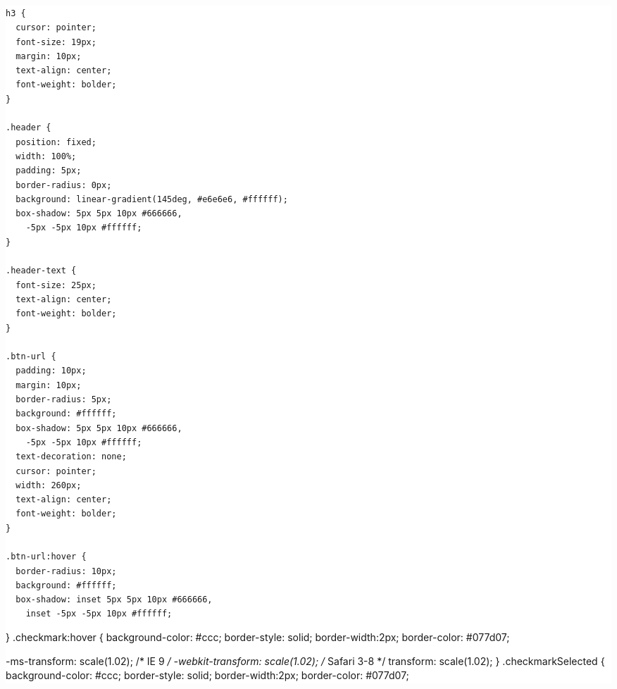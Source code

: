     h3 {
      cursor: pointer;
      font-size: 19px;
      margin: 10px;
      text-align: center;
      font-weight: bolder;
    }

    .header {
      position: fixed;
      width: 100%;
      padding: 5px;
      border-radius: 0px;
      background: linear-gradient(145deg, #e6e6e6, #ffffff);
      box-shadow: 5px 5px 10px #666666,
        -5px -5px 10px #ffffff;
    }

    .header-text {
      font-size: 25px;
      text-align: center;
      font-weight: bolder;
    }

    .btn-url {
      padding: 10px;
      margin: 10px;
      border-radius: 5px;
      background: #ffffff;
      box-shadow: 5px 5px 10px #666666,
        -5px -5px 10px #ffffff;
      text-decoration: none;
      cursor: pointer;
      width: 260px;
      text-align: center;
      font-weight: bolder;
    }

    .btn-url:hover {
      border-radius: 10px;
      background: #ffffff;
      box-shadow: inset 5px 5px 10px #666666,
        inset -5px -5px 10px #ffffff;
}
.checkmark:hover {
background-color: #ccc;
border-style: solid;
border-width:2px;
border-color: #077d07;

-ms-transform: scale(1.02); /* IE 9 */
-webkit-transform: scale(1.02); /* Safari 3-8 */
transform: scale(1.02);
}
.checkmarkSelected {
background-color: #ccc;
border-style: solid;
border-width:2px;
border-color: #077d07;

